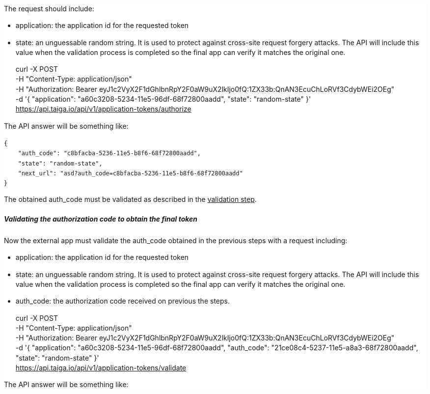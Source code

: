 The request should include:

*   application: the application id for the requested token
    
*   state: an unguessable random string. It is used to protect against cross-site request forgery attacks. The API will include this value when the validation process is completed so the final app can verify it matches the original one.
    

    curl -X POST \
        -H "Content-Type: application/json" \
        -H "Authorization: Bearer eyJ1c2VyX2F1dGhlbnRpY2F0aW9uX2lkIjo0fQ:1ZX33b:QnAN3EcuChLoRVf3CdybWEi2OEg" \
        -d '{
        	  "application": "a60c3208-5234-11e5-96df-68f72800aadd",
        	  "state": "random-state"
          }' \
        https://api.taiga.io/api/v1/application-tokens/authorize

The API answer will be something like:

    {
        "auth_code": "c8bfacba-5236-11e5-b8f6-68f72800aadd",
        "state": "random-state",
        "next_url": "asd?auth_code=c8bfacba-5236-11e5-b8f6-68f72800aadd"
    }

The obtained auth\_code must be validated as described in the [validation step](#external-app-validation).

##### Validating the authorization code to obtain the final token

Now the external app must validate the auth\_code obtained in the previous steps with a request including:

*   application: the application id for the requested token
    
*   state: an unguessable random string. It is used to protect against cross-site request forgery attacks. The API will include this value when the validation process is completed so the final app can verify it matches the original one.
    
*   auth\_code: the authorization code received on previous the steps.
    

    curl -X POST \
        -H "Content-Type: application/json" \
        -H "Authorization: Bearer eyJ1c2VyX2F1dGhlbnRpY2F0aW9uX2lkIjo0fQ:1ZX33b:QnAN3EcuChLoRVf3CdybWEi2OEg" \
        -d '{
        	  "application": "a60c3208-5234-11e5-96df-68f72800aadd",
        	  "auth_code": "21ce08c4-5237-11e5-a8a3-68f72800aadd",
        	  "state": "random-state"
          }' \
    https://api.taiga.io/api/v1/application-tokens/validate

The API answer will be something like:
